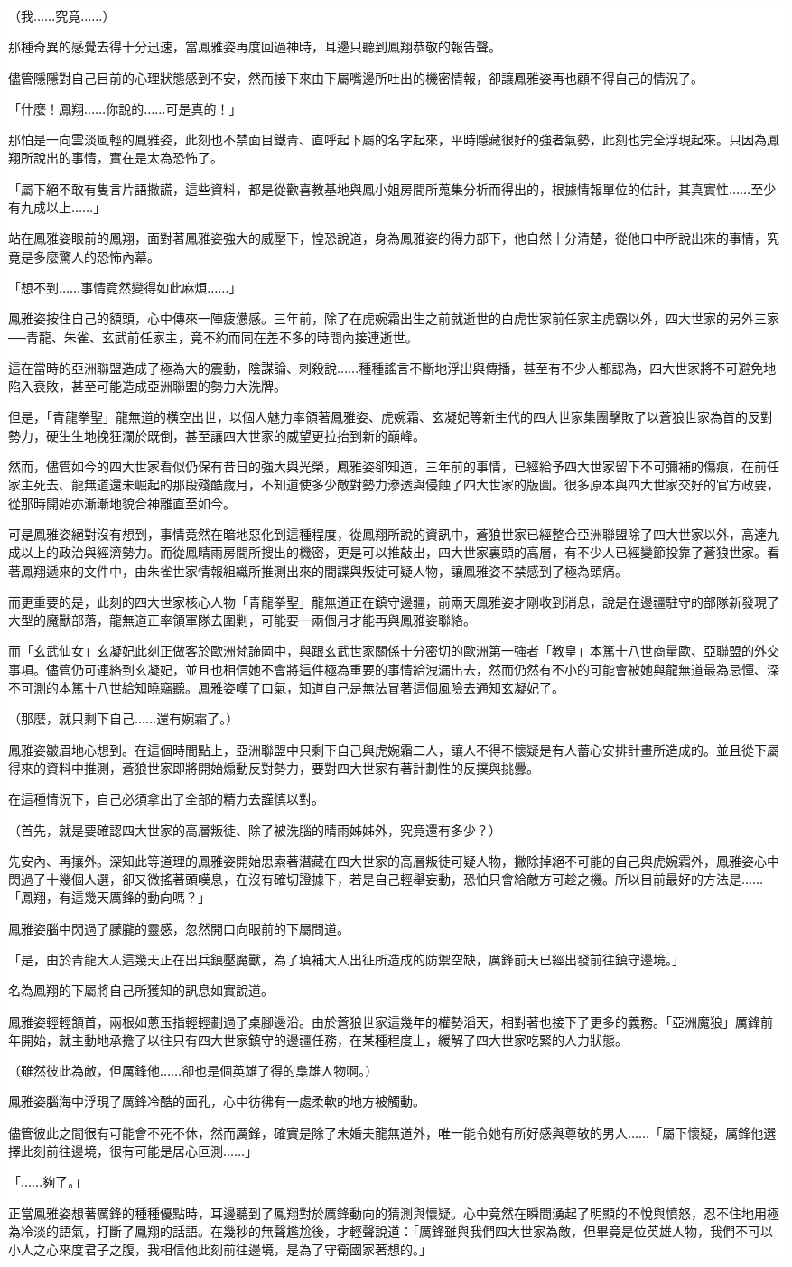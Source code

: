 （我……究竟……）

那種奇異的感覺去得十分迅速，當鳳雅姿再度回過神時，耳邊只聽到鳳翔恭敬的報告聲。

儘管隱隱對自己目前的心理狀態感到不安，然而接下來由下屬嘴邊所吐出的機密情報，卻讓鳳雅姿再也顧不得自己的情況了。

「什麼！鳳翔……你說的……可是真的！」

那怕是一向雲淡風輕的鳳雅姿，此刻也不禁面目鐵青、直呼起下屬的名字起來，平時隱藏很好的強者氣勢，此刻也完全浮現起來。只因為鳳翔所說出的事情，實在是太為恐怖了。

「屬下絕不敢有隻言片語撒謊，這些資料，都是從歡喜教基地與鳳小姐房間所蒐集分析而得出的，根據情報單位的估計，其真實性……至少有九成以上……」

站在鳳雅姿眼前的鳳翔，面對著鳳雅姿強大的威壓下，惶恐說道，身為鳳雅姿的得力部下，他自然十分清楚，從他口中所說出來的事情，究竟是多麼驚人的恐怖內幕。

「想不到……事情竟然變得如此麻煩……」

鳳雅姿按住自己的額頭，心中傳來一陣疲憊感。三年前，除了在虎婉霜出生之前就逝世的白虎世家前任家主虎霸以外，四大世家的另外三家──青龍、朱雀、玄武前任家主，竟不約而同在差不多的時間內接連逝世。

這在當時的亞洲聯盟造成了極為大的震動，陰謀論、刺殺說……種種謠言不斷地浮出與傳播，甚至有不少人都認為，四大世家將不可避免地陷入衰敗，甚至可能造成亞洲聯盟的勢力大洗牌。

但是，「青龍拳聖」龍無道的橫空出世，以個人魅力率領著鳳雅姿、虎婉霜、玄凝妃等新生代的四大世家集團擊敗了以蒼狼世家為首的反對勢力，硬生生地挽狂瀾於既倒，甚至讓四大世家的威望更拉抬到新的巔峰。

然而，儘管如今的四大世家看似仍保有昔日的強大與光榮，鳳雅姿卻知道，三年前的事情，已經給予四大世家留下不可彌補的傷痕，在前任家主死去、龍無道還未崛起的那段殘酷歲月，不知道使多少敵對勢力滲透與侵蝕了四大世家的版圖。很多原本與四大世家交好的官方政要，從那時開始亦漸漸地貌合神離直至如今。

可是鳳雅姿絕對沒有想到，事情竟然在暗地惡化到這種程度，從鳳翔所說的資訊中，蒼狼世家已經整合亞洲聯盟除了四大世家以外，高達九成以上的政治與經濟勢力。而從鳳晴雨房間所搜出的機密，更是可以推敲出，四大世家裏頭的高層，有不少人已經變節投靠了蒼狼世家。看著鳳翔遞來的文件中，由朱雀世家情報組織所推測出來的間諜與叛徒可疑人物，讓鳳雅姿不禁感到了極為頭痛。

而更重要的是，此刻的四大世家核心人物「青龍拳聖」龍無道正在鎮守邊疆，前兩天鳳雅姿才剛收到消息，說是在邊疆駐守的部隊新發現了大型的魔獸部落，龍無道正率領軍隊去圍剿，可能要一兩個月才能再與鳳雅姿聯絡。

而「玄武仙女」玄凝妃此刻正做客於歐洲梵諦岡中，與跟玄武世家關係十分密切的歐洲第一強者「教皇」本篤十八世商量歐、亞聯盟的外交事項。儘管仍可連絡到玄凝妃，並且也相信她不會將這件極為重要的事情給洩漏出去，然而仍然有不小的可能會被她與龍無道最為忌憚、深不可測的本篤十八世給知曉竊聽。鳳雅姿嘆了口氣，知道自己是無法冒著這個風險去通知玄凝妃了。

（那麼，就只剩下自己……還有婉霜了。）

鳳雅姿皺眉地心想到。在這個時間點上，亞洲聯盟中只剩下自己與虎婉霜二人，讓人不得不懷疑是有人蓄心安排計畫所造成的。並且從下屬得來的資料中推測，蒼狼世家即將開始煽動反對勢力，要對四大世家有著計劃性的反撲與挑釁。

在這種情況下，自己必須拿出了全部的精力去謹慎以對。

（首先，就是要確認四大世家的高層叛徒、除了被洗腦的晴雨姊姊外，究竟還有多少？）

先安內、再攘外。深知此等道理的鳳雅姿開始思索著潛藏在四大世家的高層叛徒可疑人物，撇除掉絕不可能的自己與虎婉霜外，鳳雅姿心中閃過了十幾個人選，卻又微搖著頭嘆息，在沒有確切證據下，若是自己輕舉妄動，恐怕只會給敵方可趁之機。所以目前最好的方法是……「鳳翔，有這幾天厲鋒的動向嗎？」

鳳雅姿腦中閃過了朦朧的靈感，忽然開口向眼前的下屬問道。

「是，由於青龍大人這幾天正在出兵鎮壓魔獸，為了填補大人出征所造成的防禦空缺，厲鋒前天已經出發前往鎮守邊境。」

名為鳳翔的下屬將自己所獲知的訊息如實說道。

鳳雅姿輕輕頷首，兩根如蔥玉指輕輕劃過了桌腳邊沿。由於蒼狼世家這幾年的權勢滔天，相對著也接下了更多的義務。「亞洲魔狼」厲鋒前年開始，就主動地承擔了以往只有四大世家鎮守的邊疆任務，在某種程度上，緩解了四大世家吃緊的人力狀態。

（雖然彼此為敵，但厲鋒他……卻也是個英雄了得的梟雄人物啊。）

鳳雅姿腦海中浮現了厲鋒冷酷的面孔，心中彷彿有一處柔軟的地方被觸動。

儘管彼此之間很有可能會不死不休，然而厲鋒，確實是除了未婚夫龍無道外，唯一能令她有所好感與尊敬的男人……「屬下懷疑，厲鋒他選擇此刻前往邊境，很有可能是居心叵測……」

「……夠了。」

正當鳳雅姿想著厲鋒的種種優點時，耳邊聽到了鳳翔對於厲鋒動向的猜測與懷疑。心中竟然在瞬間湧起了明顯的不悅與憤怒，忍不住地用極為冷淡的語氣，打斷了鳳翔的話語。在幾秒的無聲尷尬後，才輕聲說道：「厲鋒雖與我們四大世家為敵，但畢竟是位英雄人物，我們不可以小人之心來度君子之腹，我相信他此刻前往邊境，是為了守衛國家著想的。」
